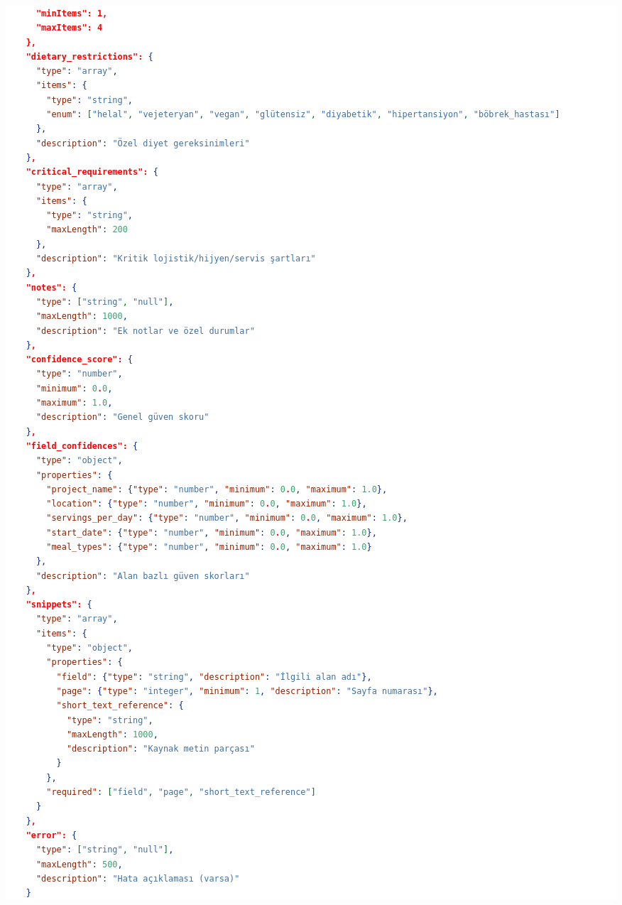 ```json
      "minItems": 1,
      "maxItems": 4
    },
    "dietary_restrictions": {
      "type": "array",
      "items": {
        "type": "string",
        "enum": ["helal", "vejeteryan", "vegan", "glütensiz", "diyabetik", "hipertansiyon", "böbrek_hastası"]
      },
      "description": "Özel diyet gereksinimleri"
    },
    "critical_requirements": {
      "type": "array",
      "items": {
        "type": "string",
        "maxLength": 200
      },
      "description": "Kritik lojistik/hijyen/servis şartları"
    },
    "notes": {
      "type": ["string", "null"],
      "maxLength": 1000,
      "description": "Ek notlar ve özel durumlar"
    },
    "confidence_score": {
      "type": "number",
      "minimum": 0.0,
      "maximum": 1.0,
      "description": "Genel güven skoru"
    },
    "field_confidences": {
      "type": "object",
      "properties": {
        "project_name": {"type": "number", "minimum": 0.0, "maximum": 1.0},
        "location": {"type": "number", "minimum": 0.0, "maximum": 1.0},
        "servings_per_day": {"type": "number", "minimum": 0.0, "maximum": 1.0},
        "start_date": {"type": "number", "minimum": 0.0, "maximum": 1.0},
        "meal_types": {"type": "number", "minimum": 0.0, "maximum": 1.0}
      },
      "description": "Alan bazlı güven skorları"
    },
    "snippets": {
      "type": "array",
      "items": {
        "type": "object",
        "properties": {
          "field": {"type": "string", "description": "İlgili alan adı"},
          "page": {"type": "integer", "minimum": 1, "description": "Sayfa numarası"},
          "short_text_reference": {
            "type": "string",
            "maxLength": 1000,
            "description": "Kaynak metin parçası"
          }
        },
        "required": ["field", "page", "short_text_reference"]
      }
    },
    "error": {
      "type": ["string", "null"],
      "maxLength": 500,
      "description": "Hata açıklaması (varsa)"
    }
```